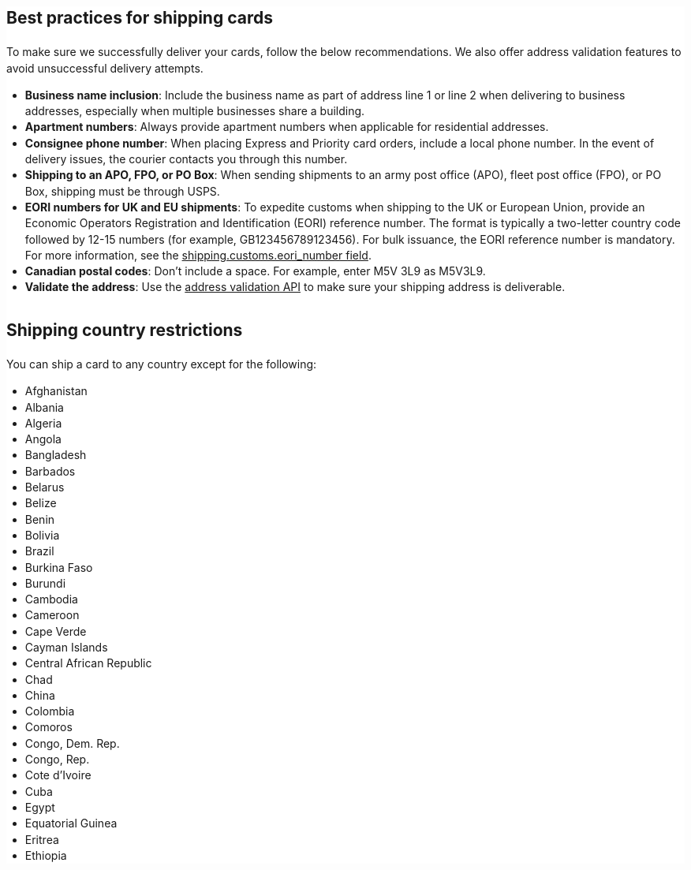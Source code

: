 ## Best practices for shipping cards

To make sure we successfully deliver your cards, follow the below
recommendations. We also offer address validation features to avoid unsuccessful
delivery attempts.

- **Business name inclusion**: Include the business name as part of address line
1 or line 2 when delivering to business addresses, especially when multiple
businesses share a building.
- **Apartment numbers**: Always provide apartment numbers when applicable for
residential addresses.
- **Consignee phone number**: When placing Express and Priority card orders,
include a local phone number. In the event of delivery issues, the courier
contacts you through this number.
- **Shipping to an APO, FPO, or PO Box**: When sending shipments to an army post
office (APO), fleet post office (FPO), or PO Box, shipping must be through USPS.
- **EORI numbers for UK and EU shipments**: To expedite customs when shipping to
the UK or European Union, provide an Economic Operators Registration and
Identification (EORI) reference number. The format is typically a two-letter
country code followed by 12-15 numbers (for example, GB123456789123456). For
bulk issuance, the EORI reference number is mandatory. For more information, see
the [shipping.customs.eori_number
field](https://docs.stripe.com/api/issuing/cards/object#issuing_card_object-shipping-customs-eori_number).
- **Canadian postal codes**: Don’t include a space. For example, enter M5V 3L9
as M5V3L9.
- **Validate the address**: Use the [address validation
API](https://docs.stripe.com/issuing/cards/physical/address-validation) to make
sure your shipping address is deliverable.

## Shipping country restrictions

You can ship a card to any country except for the following:

- Afghanistan
- Albania
- Algeria
- Angola
- Bangladesh
- Barbados
- Belarus
- Belize
- Benin
- Bolivia
- Brazil
- Burkina Faso
- Burundi
- Cambodia
- Cameroon
- Cape Verde
- Cayman Islands
- Central African Republic
- Chad
- China
- Colombia
- Comoros
- Congo, Dem. Rep.
- Congo, Rep.
- Cote d’Ivoire
- Cuba
- Egypt
- Equatorial Guinea
- Eritrea
- Ethiopia